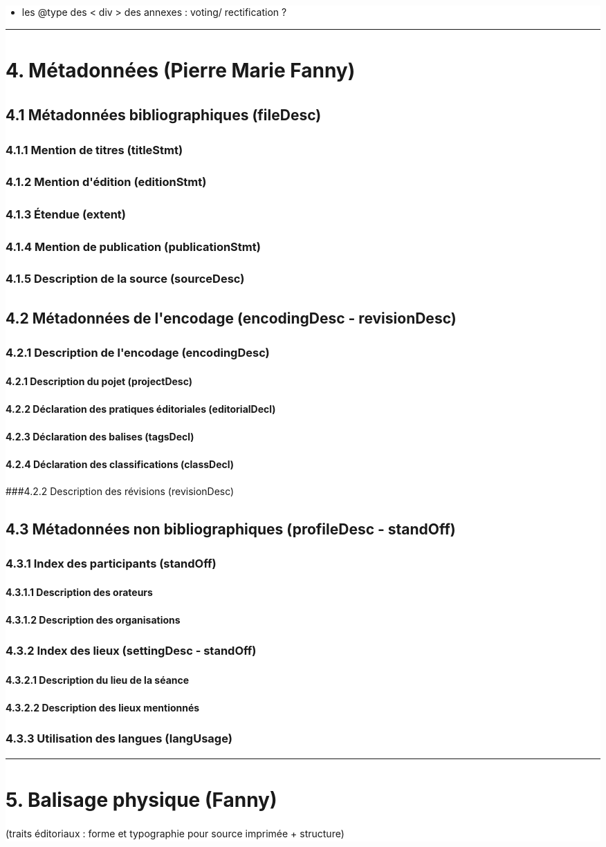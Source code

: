 
- les @type des < div > des annexes : voting/ rectification ? 

<hr/>

# 4. Métadonnées (Pierre Marie Fanny)
## 4.1 Métadonnées bibliographiques (fileDesc)
### 4.1.1 Mention de titres (titleStmt)
### 4.1.2 Mention d'édition (editionStmt)
### 4.1.3 Étendue (extent)
### 4.1.4 Mention de publication (publicationStmt)
### 4.1.5 Description de la source (sourceDesc)

## 4.2  Métadonnées de l'encodage (encodingDesc - revisionDesc)
### 4.2.1 Description de l'encodage (encodingDesc)
#### 4.2.1 Description du pojet (projectDesc)
#### 4.2.2 Déclaration des pratiques éditoriales (editorialDecl)
#### 4.2.3 Déclaration des balises (tagsDecl)
#### 4.2.4 Déclaration des classifications (classDecl)
###4.2.2 Description des révisions (revisionDesc)

## 4.3 Métadonnées non bibliographiques (profileDesc - standOff)
### 4.3.1 Index des participants (standOff)
#### 4.3.1.1 Description des orateurs
#### 4.3.1.2 Description des organisations
### 4.3.2 Index des lieux (settingDesc - standOff)
#### 4.3.2.1 Description du lieu de la séance
#### 4.3.2.2 Description des lieux mentionnés 
### 4.3.3 Utilisation des langues (langUsage)


<hr/>

# 5. Balisage physique (Fanny)
(traits éditoriaux : forme et typographie pour source imprimée + structure)
